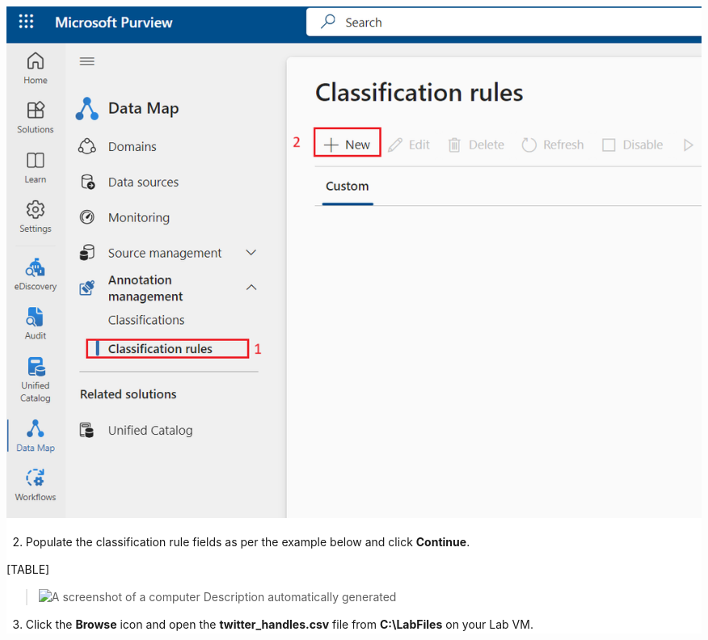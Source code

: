 ![](./media/image7.png)

2.  Populate the classification rule fields as per the example below and
    click **Continue**.

[TABLE]

> ![A screenshot of a computer Description automatically
> generated](./media/image8.png)

3.  Click the **Browse** icon and open the **twitter_handles.csv** file
    from **C:\LabFiles** on your Lab VM.
